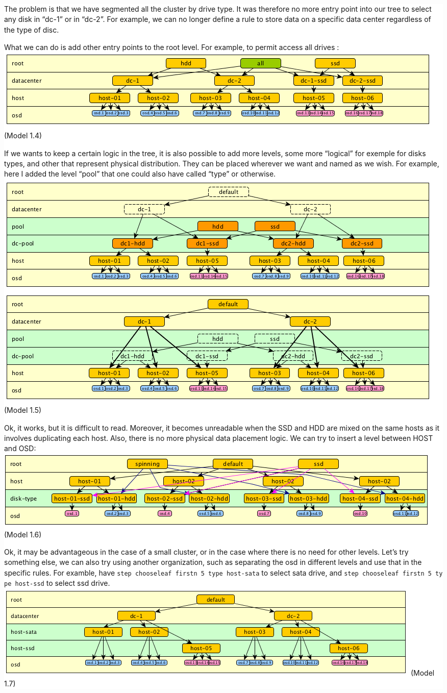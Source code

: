 The problem is that we have segmented all the cluster by drive type. It was therefore no more entry point into our tree to select any disk in “dc-1” or in “dc-2”. For example, we can no longer define a rule to store data on a specific data center regardless of the type of disc.

What we can do is add other entry points to the root level. For example, to permit access all drives : ![](images/crushmap-tree-4.png) (Model 1.4)

If we wants to keep a certain logic in the tree, it is also possible to add more levels, some more “logical” for exemple for disks types, and other that represent physical distribution. They can be placed wherever we want and named as we wish. For example, here I added the level “pool” that one could also have called “type” or otherwise. ![](images/crushmap-tree-5.1.png) ![](images/crushmap-tree-5.2.png) (Model 1.5)

Ok, it works, but it is difficult to read. Moreover, it becomes unreadable when the SSD and HDD are mixed on the same hosts as it involves duplicating each host. Also, there is no more physical data placement logic. We can try to insert a level between HOST and OSD: ![](images/crushmap-tree-6.png) (Model 1.6)

Ok, it may be advantageous in the case of a small cluster, or in the case where there is no need for other levels. Let’s try something else, we can also try using another organization, such as separating the osd in different levels and use that in the specific rules. For examble, have `step chooseleaf firstn 5 type host-sata` to select sata drive, and `step chooseleaf firstn 5 type host-ssd` to select ssd drive. ![](images/crushmap-tree-7.png) (Model 1.7)
